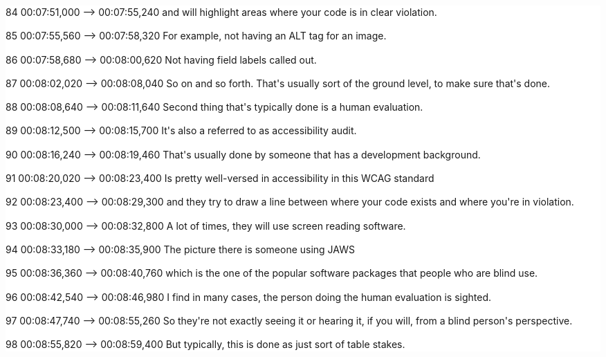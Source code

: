 84
00:07:51,000 --> 00:07:55,240
and will highlight areas where your code is in clear violation.

85
00:07:55,560 --> 00:07:58,320
For example, not having an ALT tag for an image.

86
00:07:58,680 --> 00:08:00,620
Not having field labels called out.

87
00:08:02,020 --> 00:08:08,040
So on and so forth.  That's usually sort of the ground level, to make sure that's done.

88
00:08:08,640 --> 00:08:11,640
Second thing that's typically done is a human evaluation.

89
00:08:12,500 --> 00:08:15,700
It's also a referred to as accessibility audit.

90
00:08:16,240 --> 00:08:19,460
That's usually done by someone that has a development background.

91
00:08:20,020 --> 00:08:23,400
Is pretty well-versed in accessibility in this WCAG standard

92
00:08:23,400 --> 00:08:29,300
and they try to draw a line between where your code exists and where you're in violation.

93
00:08:30,000 --> 00:08:32,800
A lot of times, they will use screen reading software.

94
00:08:33,180 --> 00:08:35,900
The picture there is someone using JAWS

95
00:08:36,360 --> 00:08:40,760
which is the one of the popular software packages that people who are blind use.

96
00:08:42,540 --> 00:08:46,980
I find in many cases, the person doing the human evaluation is sighted.

97
00:08:47,740 --> 00:08:55,260
So they're not exactly seeing it or hearing it, if you will, from a blind person's perspective.

98
00:08:55,820 --> 00:08:59,400
But typically, this is done as just sort of table stakes.
